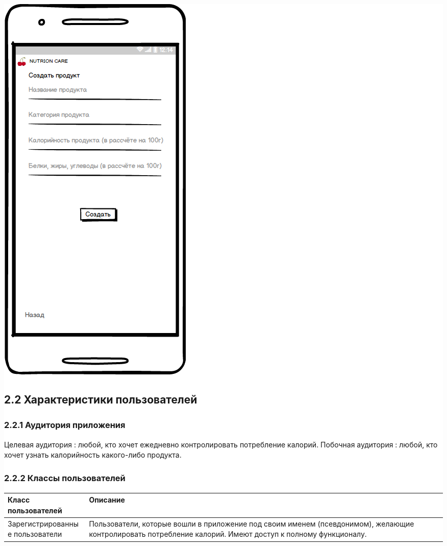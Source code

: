 ![Alt text](https://github.com/Khrifon/TRTPO_Project/blob/master/Mockups/New%20Mockup%207.png)

## 2.2 Характеристики пользователей

### 2.2.1 Аудитория приложения

Целевая аудитория : любой, кто хочет ежедневно контролировать потребление калорий.
Побочная аудитория : любой, кто хочет узнать калорийность какого-либо продукта.

### 2.2.2 Классы пользователей

| Класс пользователей | Описание |
|:---|:---|
| Зарегистрированные пользователи | Пользователи, которые вошли в приложение под своим именем (псевдонимом), желающие контролировать потребление калорий. Имеют доступ к полному функционалу.|
